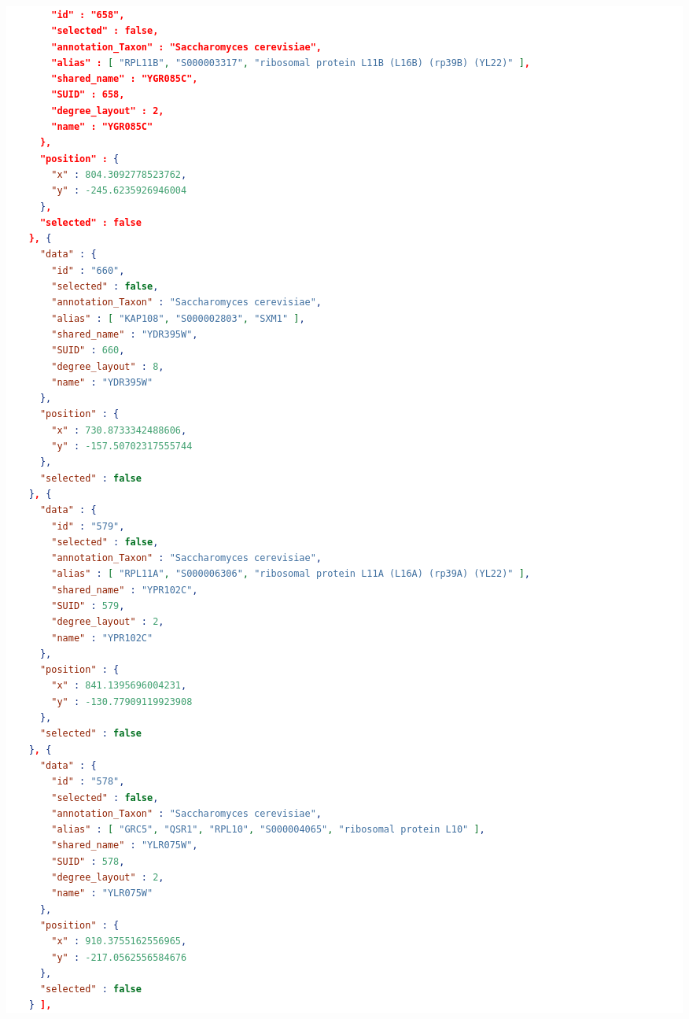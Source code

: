 ```json
        "id" : "658",
        "selected" : false,
        "annotation_Taxon" : "Saccharomyces cerevisiae",
        "alias" : [ "RPL11B", "S000003317", "ribosomal protein L11B (L16B) (rp39B) (YL22)" ],
        "shared_name" : "YGR085C",
        "SUID" : 658,
        "degree_layout" : 2,
        "name" : "YGR085C"
      },
      "position" : {
        "x" : 804.3092778523762,
        "y" : -245.6235926946004
      },
      "selected" : false
    }, {
      "data" : {
        "id" : "660",
        "selected" : false,
        "annotation_Taxon" : "Saccharomyces cerevisiae",
        "alias" : [ "KAP108", "S000002803", "SXM1" ],
        "shared_name" : "YDR395W",
        "SUID" : 660,
        "degree_layout" : 8,
        "name" : "YDR395W"
      },
      "position" : {
        "x" : 730.8733342488606,
        "y" : -157.50702317555744
      },
      "selected" : false
    }, {
      "data" : {
        "id" : "579",
        "selected" : false,
        "annotation_Taxon" : "Saccharomyces cerevisiae",
        "alias" : [ "RPL11A", "S000006306", "ribosomal protein L11A (L16A) (rp39A) (YL22)" ],
        "shared_name" : "YPR102C",
        "SUID" : 579,
        "degree_layout" : 2,
        "name" : "YPR102C"
      },
      "position" : {
        "x" : 841.1395696004231,
        "y" : -130.77909119923908
      },
      "selected" : false
    }, {
      "data" : {
        "id" : "578",
        "selected" : false,
        "annotation_Taxon" : "Saccharomyces cerevisiae",
        "alias" : [ "GRC5", "QSR1", "RPL10", "S000004065", "ribosomal protein L10" ],
        "shared_name" : "YLR075W",
        "SUID" : 578,
        "degree_layout" : 2,
        "name" : "YLR075W"
      },
      "position" : {
        "x" : 910.3755162556965,
        "y" : -217.0562556584676
      },
      "selected" : false
    } ],
```